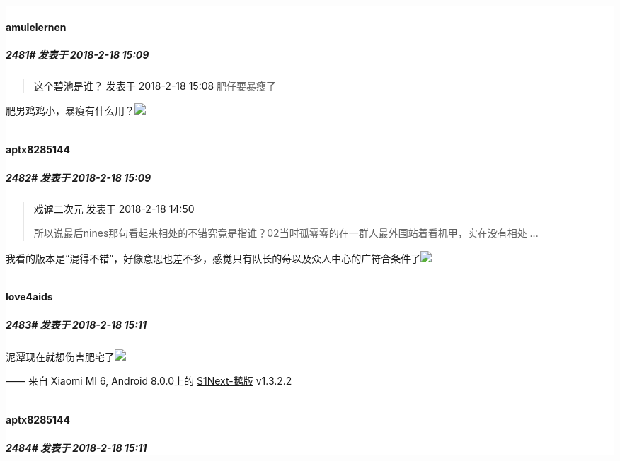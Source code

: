 


*****

####  amulelernen  
##### 2481#       发表于 2018-2-18 15:09



<blockquote><a href="httphttps://bbs.saraba1st.com/2b/forum.php?mod=redirect&amp;goto=findpost&amp;pid=38595105&amp;ptid=1582524" target="_blank">这个碧池是谁？ 发表于 2018-2-18 15:08</a>
肥仔要暴瘦了</blockquote>
肥男鸡鸡小，暴瘦有什么用？<img src="https://static.saraba1st.com/image/smiley/face2017/067.png" referrerpolicy="no-referrer">







*****

####  aptx8285144  
##### 2482#       发表于 2018-2-18 15:09



<blockquote><a href="httphttps://bbs.saraba1st.com/2b/forum.php?mod=redirect&amp;goto=findpost&amp;pid=38594920&amp;ptid=1582524" target="_blank">戏谑二次元 发表于 2018-2-18 14:50</a>

所以说最后nines那句看起来相处的不错究竟是指谁？02当时孤零零的在一群人最外围站着看机甲，实在没有相处 ...</blockquote>
我看的版本是“混得不错”，好像意思也差不多，感觉只有队长的莓以及众人中心的广符合条件了<img src="https://static.saraba1st.com/image/smiley/face2017/037.png" referrerpolicy="no-referrer">







*****

####  love4aids  
##### 2483#       发表于 2018-2-18 15:11




泥潭现在就想伤害肥宅了<img src="https://static.saraba1st.com/image/smiley/face2017/002.png" referrerpolicy="no-referrer">

—— 来自 Xiaomi MI 6, Android 8.0.0上的 [S1Next-鹅版](https://github.com/ykrank/S1-Next/releases) v1.3.2.2







*****

####  aptx8285144  
##### 2484#       发表于 2018-2-18 15:11


